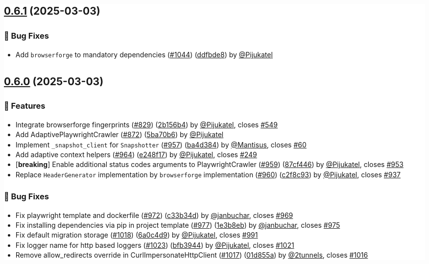 
## [0.6.1](https://github.com/apify/crawlee-python/releases/tag/v0.6.1) (2025-03-03)

### 🐛 Bug Fixes

- Add `browserforge` to mandatory dependencies ([#1044](https://github.com/apify/crawlee-python/pull/1044)) ([ddfbde8](https://github.com/apify/crawlee-python/commit/ddfbde89dd3e3cbef0f3954936f4a41c3d6df909)) by [@Pijukatel](https://github.com/Pijukatel)


## [0.6.0](https://github.com/apify/crawlee-python/releases/tag/v0.6.0) (2025-03-03)

### 🚀 Features

- Integrate browserforge fingerprints ([#829](https://github.com/apify/crawlee-python/pull/829)) ([2b156b4](https://github.com/apify/crawlee-python/commit/2b156b4ba688f9111195422e6058dff30eb1f782)) by [@Pijukatel](https://github.com/Pijukatel), closes [#549](https://github.com/apify/crawlee-python/issues/549)
- Add AdaptivePlaywrightCrawler ([#872](https://github.com/apify/crawlee-python/pull/872)) ([5ba70b6](https://github.com/apify/crawlee-python/commit/5ba70b6e846a908a55db461ab0c85e3946f2bc7c)) by [@Pijukatel](https://github.com/Pijukatel)
- Implement `_snapshot_client` for `Snapshotter` ([#957](https://github.com/apify/crawlee-python/pull/957)) ([ba4d384](https://github.com/apify/crawlee-python/commit/ba4d384228d030c20c580ed01fae0e78af3a9543)) by [@Mantisus](https://github.com/Mantisus), closes [#60](https://github.com/apify/crawlee-python/issues/60)
- Add adaptive context helpers ([#964](https://github.com/apify/crawlee-python/pull/964)) ([e248f17](https://github.com/apify/crawlee-python/commit/e248f17fad7b6d1fc5e23a0a1e961db66068a411)) by [@Pijukatel](https://github.com/Pijukatel), closes [#249](https://github.com/apify/crawlee-python/issues/249)
- [**breaking**] Enable additional status codes arguments to PlaywrightCrawler ([#959](https://github.com/apify/crawlee-python/pull/959)) ([87cf446](https://github.com/apify/crawlee-python/commit/87cf446a7cbaa900e28abd93d4c8a2e0d1747059)) by [@Pijukatel](https://github.com/Pijukatel), closes [#953](https://github.com/apify/crawlee-python/issues/953)
- Replace `HeaderGenerator` implementation by `browserforge` implementation ([#960](https://github.com/apify/crawlee-python/pull/960)) ([c2f8c93](https://github.com/apify/crawlee-python/commit/c2f8c93a4ad57c4ede354545bf925bf3707899c9)) by [@Pijukatel](https://github.com/Pijukatel), closes [#937](https://github.com/apify/crawlee-python/issues/937)

### 🐛 Bug Fixes

- Fix playwright template and dockerfile ([#972](https://github.com/apify/crawlee-python/pull/972)) ([c33b34d](https://github.com/apify/crawlee-python/commit/c33b34dd6e253b1261c700857bb5c4bbec6d5c14)) by [@janbuchar](https://github.com/janbuchar), closes [#969](https://github.com/apify/crawlee-python/issues/969)
- Fix installing dependencies via pip in project template ([#977](https://github.com/apify/crawlee-python/pull/977)) ([1e3b8eb](https://github.com/apify/crawlee-python/commit/1e3b8eb1cdb57bf2f7256e8ae5f0706b0afc3ba9)) by [@janbuchar](https://github.com/janbuchar), closes [#975](https://github.com/apify/crawlee-python/issues/975)
- Fix default migration storage ([#1018](https://github.com/apify/crawlee-python/pull/1018)) ([6a0c4d9](https://github.com/apify/crawlee-python/commit/6a0c4d94593f7e94f24eee8a97fc7bc83c4d02e1)) by [@Pijukatel](https://github.com/Pijukatel), closes [#991](https://github.com/apify/crawlee-python/issues/991)
- Fix logger name for http based loggers ([#1023](https://github.com/apify/crawlee-python/pull/1023)) ([bfb3944](https://github.com/apify/crawlee-python/commit/bfb394446351c8f3b9879a9905607f7c929f2542)) by [@Pijukatel](https://github.com/Pijukatel), closes [#1021](https://github.com/apify/crawlee-python/issues/1021)
- Remove allow_redirects override in CurlImpersonateHttpClient ([#1017](https://github.com/apify/crawlee-python/pull/1017)) ([01d855a](https://github.com/apify/crawlee-python/commit/01d855a43389a6b4b16ec74767624fa7eb13151f)) by [@2tunnels](https://github.com/2tunnels), closes [#1016](https://github.com/apify/crawlee-python/issues/1016)